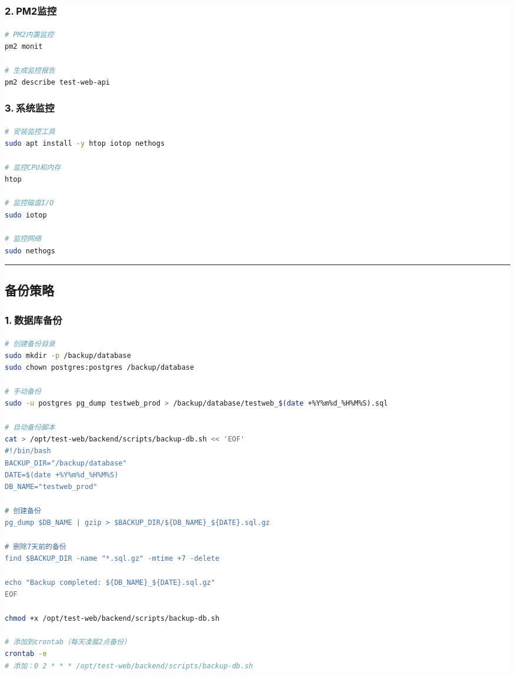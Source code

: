 ### 2. PM2监控

```bash
# PM2内置监控
pm2 monit

# 生成监控报告
pm2 describe test-web-api
```

### 3. 系统监控

```bash
# 安装监控工具
sudo apt install -y htop iotop nethogs

# 监控CPU和内存
htop

# 监控磁盘I/O
sudo iotop

# 监控网络
sudo nethogs
```

---

## 备份策略

### 1. 数据库备份

```bash
# 创建备份目录
sudo mkdir -p /backup/database
sudo chown postgres:postgres /backup/database

# 手动备份
sudo -u postgres pg_dump testweb_prod > /backup/database/testweb_$(date +%Y%m%d_%H%M%S).sql

# 自动备份脚本
cat > /opt/test-web/backend/scripts/backup-db.sh << 'EOF'
#!/bin/bash
BACKUP_DIR="/backup/database"
DATE=$(date +%Y%m%d_%H%M%S)
DB_NAME="testweb_prod"

# 创建备份
pg_dump $DB_NAME | gzip > $BACKUP_DIR/${DB_NAME}_${DATE}.sql.gz

# 删除7天前的备份
find $BACKUP_DIR -name "*.sql.gz" -mtime +7 -delete

echo "Backup completed: ${DB_NAME}_${DATE}.sql.gz"
EOF

chmod +x /opt/test-web/backend/scripts/backup-db.sh

# 添加到crontab（每天凌晨2点备份）
crontab -e
# 添加：0 2 * * * /opt/test-web/backend/scripts/backup-db.sh
```
